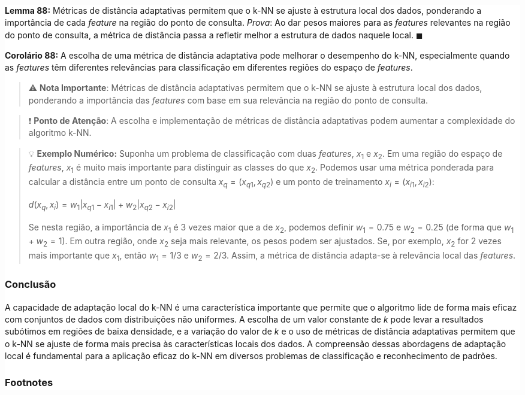 **Lemma 88:** Métricas de distância adaptativas permitem que o k-NN se ajuste à estrutura local dos dados, ponderando a importância de cada *feature* na região do ponto de consulta.
*Prova*: Ao dar pesos maiores para as *features* relevantes na região do ponto de consulta, a métrica de distância passa a refletir melhor a estrutura de dados naquele local. $\blacksquare$

**Corolário 88:** A escolha de uma métrica de distância adaptativa pode melhorar o desempenho do k-NN, especialmente quando as *features* têm diferentes relevâncias para classificação em diferentes regiões do espaço de *features*.

> ⚠️ **Nota Importante**: Métricas de distância adaptativas permitem que o k-NN se ajuste à estrutura local dos dados, ponderando a importância das *features* com base em sua relevância na região do ponto de consulta.

> ❗ **Ponto de Atenção**: A escolha e implementação de métricas de distância adaptativas podem aumentar a complexidade do algoritmo k-NN.

> 💡 **Exemplo Numérico:**
> Suponha um problema de classificação com duas *features*, $x_1$ e $x_2$. Em uma região do espaço de *features*, $x_1$ é muito mais importante para distinguir as classes do que $x_2$. Podemos usar uma métrica ponderada para calcular a distância entre um ponto de consulta $x_q = (x_{q1}, x_{q2})$ e um ponto de treinamento $x_i = (x_{i1}, x_{i2})$:
>
> $d(x_q, x_i) = w_1 |x_{q1} - x_{i1}| + w_2 |x_{q2} - x_{i2}|$
>
> Se nesta região, a importância de $x_1$ é 3 vezes maior que a de $x_2$, podemos definir $w_1 = 0.75$ e $w_2 = 0.25$ (de forma que $w_1 + w_2 = 1$). Em outra região, onde $x_2$ seja mais relevante, os pesos podem ser ajustados. Se, por exemplo, $x_2$ for 2 vezes mais importante que $x_1$, então $w_1 = 1/3$ e $w_2 = 2/3$. Assim, a métrica de distância adapta-se à relevância local das *features*.

### Conclusão

A capacidade de adaptação local do k-NN é uma característica importante que permite que o algoritmo lide de forma mais eficaz com conjuntos de dados com distribuições não uniformes. A escolha de um valor constante de $k$ pode levar a resultados subótimos em regiões de baixa densidade, e a variação do valor de $k$ e o uso de métricas de distância adaptativas permitem que o k-NN se ajuste de forma mais precisa às características locais dos dados. A compreensão dessas abordagens de adaptação local é fundamental para a aplicação eficaz do k-NN em diversos problemas de classificação e reconhecimento de padrões.

### Footnotes

[^13.4]: "When nearest-neighbor classification is carried out in a high-dimensional feature space, the nearest neighbors of a point can be very far away, causing bias and degrading the performance of the rule. To quantify this, consider N data points uniformly distributed in the unit cube [0, 1]P... In general, this calls for adapting the metric used in nearest-neighbor classification, so that the resulting neighborhoods stretch out in directions for which the class probabilities don't change much." *(Trecho de "13. Prototype Methods and Nearest-Neighbors")*

[^13.3]: "These classifiers are memory-based, and require no model to be fit. Given a query point xo, we find the k training points x(r), r = 1,..., k closest in distance to xo, and then classify using majority vote among the k neighbors." *(Trecho de "13. Prototype Methods and Nearest-Neighbors")*
